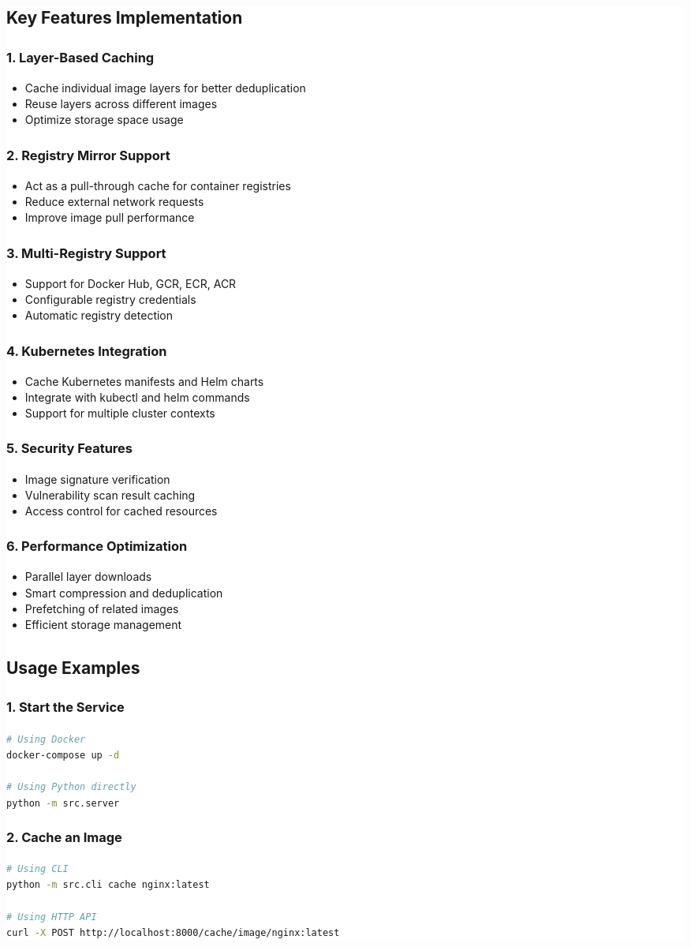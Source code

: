 ```yaml
```

## Key Features Implementation

### 1. Layer-Based Caching
- Cache individual image layers for better deduplication
- Reuse layers across different images
- Optimize storage space usage

### 2. Registry Mirror Support
- Act as a pull-through cache for container registries
- Reduce external network requests
- Improve image pull performance

### 3. Multi-Registry Support
- Support for Docker Hub, GCR, ECR, ACR
- Configurable registry credentials
- Automatic registry detection

### 4. Kubernetes Integration
- Cache Kubernetes manifests and Helm charts
- Integrate with kubectl and helm commands
- Support for multiple cluster contexts

### 5. Security Features
- Image signature verification
- Vulnerability scan result caching
- Access control for cached resources

### 6. Performance Optimization
- Parallel layer downloads
- Smart compression and deduplication
- Prefetching of related images
- Efficient storage management

## Usage Examples

### 1. Start the Service
```bash
# Using Docker
docker-compose up -d

# Using Python directly
python -m src.server
```

### 2. Cache an Image
```bash
# Using CLI
python -m src.cli cache nginx:latest

# Using HTTP API
curl -X POST http://localhost:8000/cache/image/nginx:latest
```
